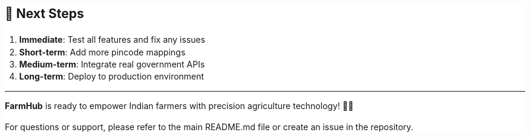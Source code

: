 ## 🎯 Next Steps

1. **Immediate**: Test all features and fix any issues
2. **Short-term**: Add more pincode mappings
3. **Medium-term**: Integrate real government APIs
4. **Long-term**: Deploy to production environment

---

**FarmHub** is ready to empower Indian farmers with precision agriculture technology! 🌾✨

For questions or support, please refer to the main README.md file or create an issue in the repository.
